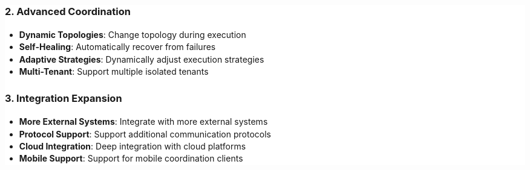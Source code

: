 ### 2. Advanced Coordination

- **Dynamic Topologies**: Change topology during execution
- **Self-Healing**: Automatically recover from failures
- **Adaptive Strategies**: Dynamically adjust execution strategies
- **Multi-Tenant**: Support multiple isolated tenants

### 3. Integration Expansion

- **More External Systems**: Integrate with more external systems
- **Protocol Support**: Support additional communication protocols
- **Cloud Integration**: Deep integration with cloud platforms
- **Mobile Support**: Support for mobile coordination clients
